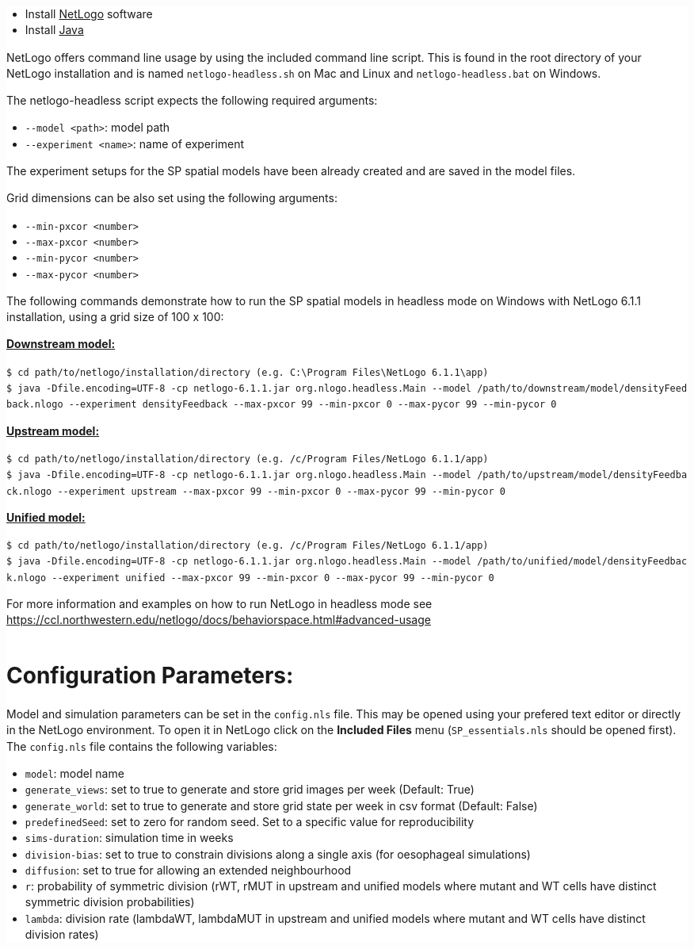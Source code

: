  - Install [NetLogo](https://ccl.northwestern.edu/netlogo/download.shtml) software
 - Install [Java](https://www.java.com/en/download/help/download_options.html)

NetLogo offers command line usage by using the included command line script. This is found in the root directory of your NetLogo installation and is named `netlogo-headless.sh` on Mac and Linux and `netlogo-headless.bat` on Windows. 

The netlogo-headless script expects the following required arguments:

 - `--model <path>`: model path
 - `--experiment <name>`: name of experiment

The experiment setups for the SP spatial models have been already created and are saved in the model files.

Grid dimensions can be also set using the following arguments:

 - `--min-pxcor <number>`
 - `--max-pxcor <number>`
 - `--min-pycor <number>`
 - `--max-pycor <number>`

The following commands demonstrate how to run the SP spatial models in headless mode on Windows with NetLogo 6.1.1 installation, using a grid size of 100 x 100:

<ins>**Downstream model:**</ins>

    $ cd path/to/netlogo/installation/directory (e.g. C:\Program Files\NetLogo 6.1.1\app) 
    $ java -Dfile.encoding=UTF-8 -cp netlogo-6.1.1.jar org.nlogo.headless.Main --model /path/to/downstream/model/densityFeedback.nlogo --experiment densityFeedback --max-pxcor 99 --min-pxcor 0 --max-pycor 99 --min-pycor 0

<ins>**Upstream model:**</ins>
    
    $ cd path/to/netlogo/installation/directory (e.g. /c/Program Files/NetLogo 6.1.1/app)
    $ java -Dfile.encoding=UTF-8 -cp netlogo-6.1.1.jar org.nlogo.headless.Main --model /path/to/upstream/model/densityFeedback.nlogo --experiment upstream --max-pxcor 99 --min-pxcor 0 --max-pycor 99 --min-pycor 0

<ins>**Unified model:**</ins>

    $ cd path/to/netlogo/installation/directory (e.g. /c/Program Files/NetLogo 6.1.1/app)
    $ java -Dfile.encoding=UTF-8 -cp netlogo-6.1.1.jar org.nlogo.headless.Main --model /path/to/unified/model/densityFeedback.nlogo --experiment unified --max-pxcor 99 --min-pxcor 0 --max-pycor 99 --min-pycor 0

For more information and examples on how to run NetLogo in headless mode see https://ccl.northwestern.edu/netlogo/docs/behaviorspace.html#advanced-usage

# Configuration Parameters:	
	
Model and simulation parameters can be set in the `config.nls` file. This may be opened using your prefered text editor or directly in the NetLogo environment. To open it in NetLogo click on the **Included Files** menu (`SP_essentials.nls` should be opened first). The `config.nls` file contains the following variables:

- `model`: model name
- `generate_views`: set to true to generate and store grid images per week (Default: True)
- `generate_world`: set to true to generate and store grid state per week in csv format (Default: False)
- `predefinedSeed`: set to zero for random seed. Set to a specific value for reproducibility
- `sims-duration`: simulation time in weeks
- `division-bias`: set to true to constrain divisions along a single axis (for oesophageal simulations)
- `diffusion`: set to true for allowing an extended neighbourhood	
- `r`: probability of symmetric division (rWT, rMUT in upstream and unified models where mutant and WT cells have distinct symmetric division probabilities)
- `lambda`: division rate (lambdaWT, lambdaMUT in upstream and unified models where mutant and WT cells have distinct division rates)